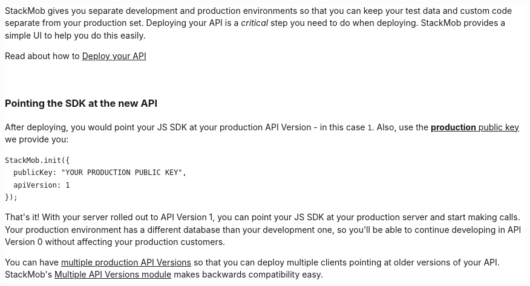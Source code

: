 StackMob gives you separate development and production environments so that you can keep your test data and custom code separate from your production set.  Deploying your API is a *critical* step you need to do when deploying.  StackMob provides a simple UI to help you do this easily.

Read about how to <a href="https://developer.stackmob.com/deploy" target="_blank">Deploy your API</a>

<p class="screenshot"><a href="https://developer.stackmob.com/tutorials/dashboard/Deploying-your-StackMob-App" target="_blank"><img src="https://s3.amazonaws.com/static.stackmob.com/images/modules/apiversions/modules-apiversions-deploy.png" alt=""/></a></p>

### Pointing the SDK at the new API

After deploying, you would point your JS SDK at your production API Version - in this case `1`.  Also, use the <a href="https://dashboard.stackmob.com/settings" target="_blank"><b>production</b> public key</a> we provide you:

```js,3
StackMob.init({
  publicKey: "YOUR PRODUCTION PUBLIC KEY",
  apiVersion: 1
});
```

That's it!  With your server rolled out to API Version 1, you can point your JS SDK at your production server and start making calls.  Your production environment has a different database than your development one, so you'll be able to continue developing in API Version 0 without affecting your production customers.

<p class="alert">
  You can have <a href="https://marketplace.stackmob.com/module/apiversions" target="_blank">multiple production API Versions</a> so that you can deploy multiple clients pointing at older versions of your API.  StackMob's <a href="https://marketplace.stackmob.com/module/apiversions" target="_blank">Multiple API Versions module</a> makes backwards compatibility easy.
</p>
